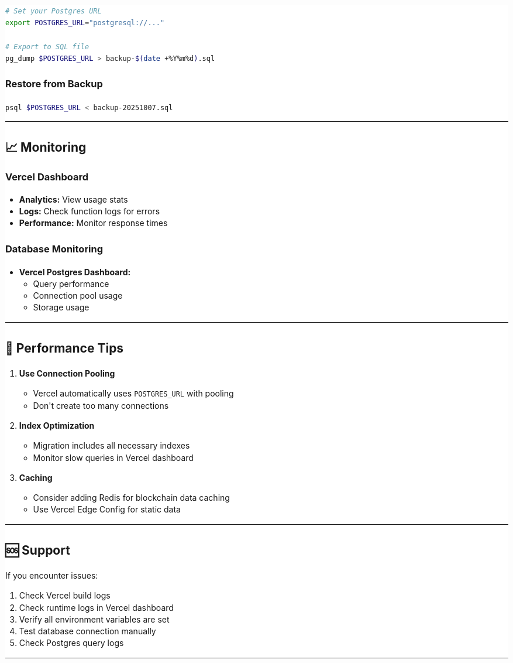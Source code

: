 ```bash
# Set your Postgres URL
export POSTGRES_URL="postgresql://..."

# Export to SQL file
pg_dump $POSTGRES_URL > backup-$(date +%Y%m%d).sql
```

### Restore from Backup

```bash
psql $POSTGRES_URL < backup-20251007.sql
```

---

## 📈 Monitoring

### Vercel Dashboard
- **Analytics:** View usage stats
- **Logs:** Check function logs for errors
- **Performance:** Monitor response times

### Database Monitoring
- **Vercel Postgres Dashboard:**
  - Query performance
  - Connection pool usage
  - Storage usage

---

## 🎯 Performance Tips

1. **Use Connection Pooling**
   - Vercel automatically uses `POSTGRES_URL` with pooling
   - Don't create too many connections

2. **Index Optimization**
   - Migration includes all necessary indexes
   - Monitor slow queries in Vercel dashboard

3. **Caching**
   - Consider adding Redis for blockchain data caching
   - Use Vercel Edge Config for static data

---

## 🆘 Support

If you encounter issues:

1. Check Vercel build logs
2. Check runtime logs in Vercel dashboard
3. Verify all environment variables are set
4. Test database connection manually
5. Check Postgres query logs

---
